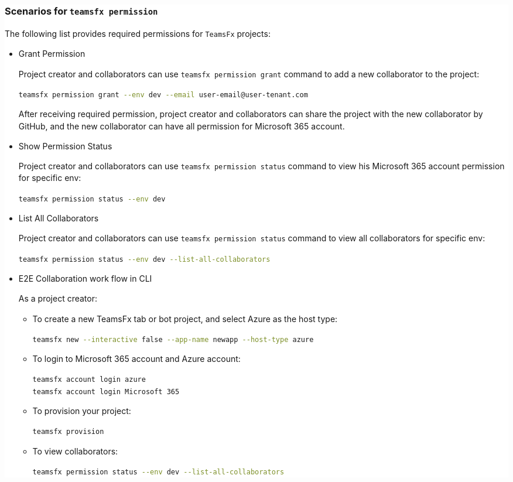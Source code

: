 ### Scenarios for `teamsfx permission`

The following list provides required permissions for `TeamsFx` projects:

* Grant Permission

  Project creator and collaborators can use `teamsfx permission grant` command to add a new collaborator to the project:

  ```bash
  teamsfx permission grant --env dev --email user-email@user-tenant.com
  ```

  After receiving required permission, project creator and collaborators can share the project with the new collaborator by GitHub, and the new collaborator can have     all permission for Microsoft 365 account.

* Show Permission Status

  Project creator and collaborators can use `teamsfx permission status` command to view his Microsoft 365 account permission for specific env:

  ```bash
  teamsfx permission status --env dev
  ```

* List All Collaborators

  Project creator and collaborators can use `teamsfx permission status` command to view all collaborators for specific env:

  ```bash
  teamsfx permission status --env dev --list-all-collaborators
  ```

* E2E Collaboration work flow in CLI

  As a project creator:

  * To create a new TeamsFx tab or bot project, and select Azure as the host type:

    ```bash
    teamsfx new --interactive false --app-name newapp --host-type azure
    ```

  * To login to Microsoft 365 account and Azure account:

    ```bash
    teamsfx account login azure
    teamsfx account login Microsoft 365
    ```

  * To provision your project:

    ```bash
    teamsfx provision
    ```

  * To view collaborators:

    ```bash
    teamsfx permission status --env dev --list-all-collaborators
    ```
